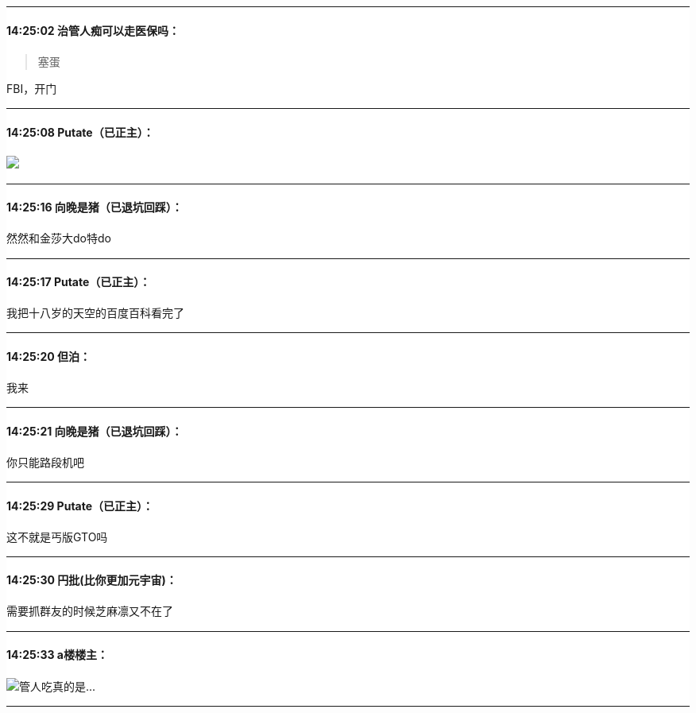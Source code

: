 *****

#### 14:25:02  治管人痴可以走医保吗：

<blockquote>塞蛋</blockquote>
 FBI，开门

*****

#### 14:25:08  Putate（已正主）：

![](http://gchat.qpic.cn/gchatpic_new/907671462/614391357-2902381693-8ADC2C4D75BC414954C460078B68D2A1/0?term=2")

*****

#### 14:25:16  向晚是猪（已退坑回踩）：

然然和金莎大do特do

*****

#### 14:25:17  Putate（已正主）：

我把十八岁的天空的百度百科看完了

*****

#### 14:25:20  但泊：

我来

*****

#### 14:25:21  向晚是猪（已退坑回踩）：

你只能路段机吧

*****

#### 14:25:29  Putate（已正主）：

这不就是丐版GTO吗

*****

#### 14:25:30  円批(比你更加元宇宙)：

需要抓群友的时候芝麻凛又不在了

*****

#### 14:25:33  a楼楼主：

![](http://gchat.qpic.cn/gchatpic_new/148255229/614391357-3163248915-778D77C4D08E42609B351D1625D555E3/0?term=2")管人吃真的是...

*****
